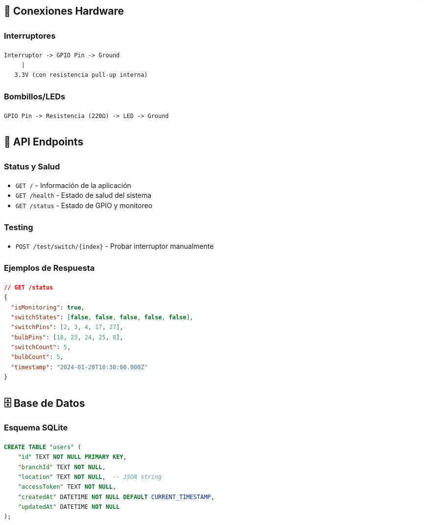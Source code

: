 ## 🔌 Conexiones Hardware

### Interruptores
```
Interruptor -> GPIO Pin -> Ground
     |
   3.3V (con resistencia pull-up interna)
```

### Bombillos/LEDs
```
GPIO Pin -> Resistencia (220Ω) -> LED -> Ground
```

## 📡 API Endpoints

### Status y Salud
- `GET /` - Información de la aplicación
- `GET /health` - Estado de salud del sistema
- `GET /status` - Estado de GPIO y monitoreo

### Testing
- `POST /test/switch/{index}` - Probar interruptor manualmente

### Ejemplos de Respuesta

```json
// GET /status
{
  "isMonitoring": true,
  "switchStates": [false, false, false, false, false],
  "switchPins": [2, 3, 4, 17, 27],
  "bulbPins": [18, 23, 24, 25, 8],
  "switchCount": 5,
  "bulbCount": 5,
  "timestamp": "2024-01-20T10:30:00.000Z"
}
```

## 🗄️ Base de Datos

### Esquema SQLite

```sql
CREATE TABLE "users" (
    "id" TEXT NOT NULL PRIMARY KEY,
    "branchId" TEXT NOT NULL,
    "location" TEXT NOT NULL,  -- JSON string
    "accessToken" TEXT NOT NULL,
    "createdAt" DATETIME NOT NULL DEFAULT CURRENT_TIMESTAMP,
    "updatedAt" DATETIME NOT NULL
);
```
